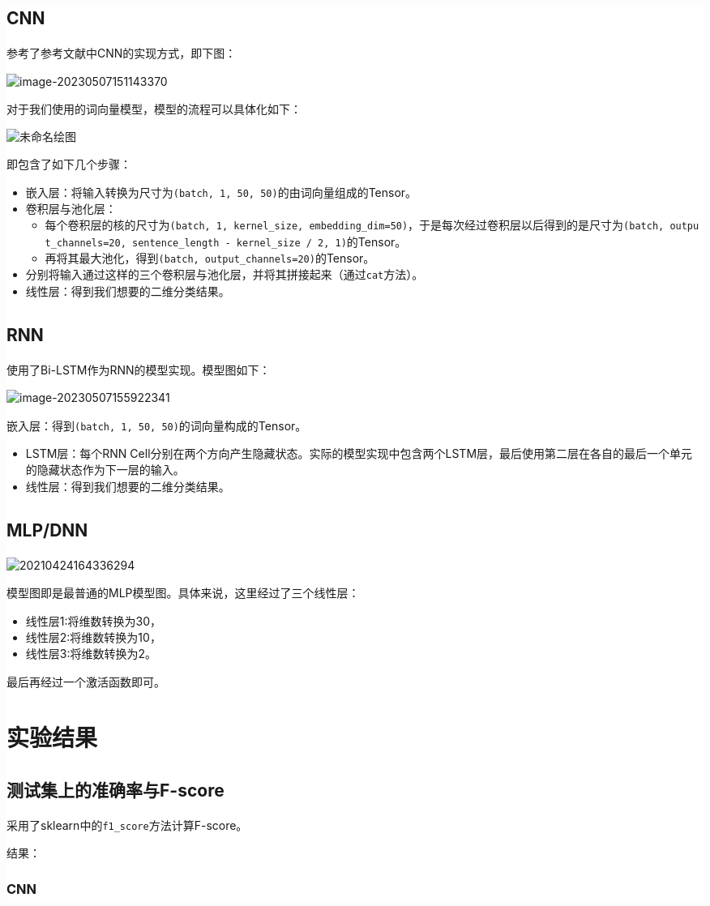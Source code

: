 ## CNN

参考了参考文献中CNN的实现方式，即下图：

![image-20230507151143370](https://p.ipic.vip/k9aly4.png)

对于我们使用的词向量模型，模型的流程可以具体化如下：

![未命名绘图](https://p.ipic.vip/3jzy1k.png)

即包含了如下几个步骤：

- 嵌入层：将输入转换为尺寸为`(batch, 1, 50, 50)`的由词向量组成的Tensor。
- 卷积层与池化层：
  - 每个卷积层的核的尺寸为`(batch, 1, kernel_size, embedding_dim=50)`，于是每次经过卷积层以后得到的是尺寸为`(batch, output_channels=20, sentence_length - kernel_size / 2, 1)`的Tensor。
  - 再将其最大池化，得到`(batch, output_channels=20)`的Tensor。
- 分别将输入通过这样的三个卷积层与池化层，并将其拼接起来（通过`cat`方法）。
- 线性层：得到我们想要的二维分类结果。

## RNN

使用了Bi-LSTM作为RNN的模型实现。模型图如下：

![image-20230507155922341](https://p.ipic.vip/sko7ke.png)

嵌入层：得到`(batch, 1, 50, 50)`的词向量构成的Tensor。

- LSTM层：每个RNN Cell分别在两个方向产生隐藏状态。实际的模型实现中包含两个LSTM层，最后使用第二层在各自的最后一个单元的隐藏状态作为下一层的输入。
- 线性层：得到我们想要的二维分类结果。

## MLP/DNN

![20210424164336294](https://p.ipic.vip/p038pl.png)

模型图即是最普通的MLP模型图。具体来说，这里经过了三个线性层：

- 线性层1:将维数转换为30，
- 线性层2:将维数转换为10，
- 线性层3:将维数转换为2。

最后再经过一个激活函数即可。

# 实验结果

## 测试集上的准确率与F-score

采用了sklearn中的`f1_score`方法计算F-score。

结果：

### CNN
